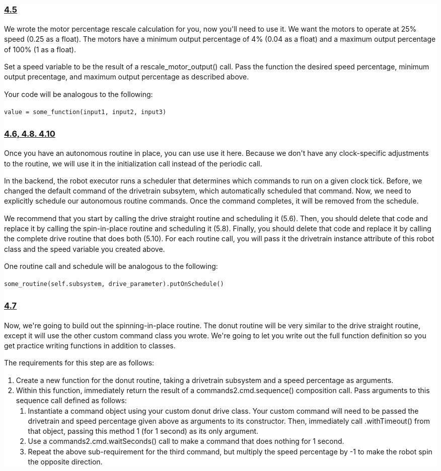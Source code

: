 ### [4.5](../challenge_step_4/robot.py)

We wrote the motor percentage rescale calculation for you, now you'll need to use it. We want the motors to operate at 25% speed (0.25 as a float). The motors have a minimum output percentage of 4% (0.04 as a float) and a maximum output percentage of 100% (1 as a float).

Set a speed variable to be the result of a rescale_motor_output() call. Pass the function the desired speed percentage, minimum output precentage, and maximum output percentage as described above.

Your code will be analogous to the following:

```
value = some_function(input1, input2, input3)
```

### [4.6, 4.8. 4.10](../challenge_step_4/robot.py)

Once you have an autonomous routine in place, you can use use it here. Because we don't have any clock-specific adjustments to the routine, we will use it in the initialization call instead of the periodic call.

In the backend, the robot executor runs a scheduler that determines which commands to run on a given clock tick. Before, we changed the default command of the drivetrain subsytem, which automatically scheduled that command. Now, we need to explicitly schedule our autonomous routine commands. Once the command completes, it will be removed from the schedule.

We recommend that you start by calling the drive straight routine and scheduling it (5.6). Then, you should delete that code and replace it by calling the spin-in-place routine and scheduling it (5.8). Finally, you should delete that code and replace it by calling the complete drive routine that does both (5.10). For each routine call, you will pass it the drivetrain instance attribute of this robot class and the speed variable you created above.

One routine call and schedule will be analogous to the following:

```
some_routine(self.subsystem, drive_parameter).putOnSchedule()
```

### [4.7](../challenge_step_4/commands/autonomous_routines.py)

Now, we're going to build out the spinning-in-place routine. The donut routine will be very similar to the drive straight routine, except it will use the other custom command class you wrote. We're going to let you write out the full function definition so you get practice writing functions in addition to classes.

The requirements for this step are as follows:

1. Create a new function for the donut routine, taking a drivetrain subsystem and a speed percentage as arguments.
2. Within this function, immediately return the result of a commands2.cmd.sequence() composition call. Pass arguments to this sequence call defined as follows:
    1. Instantiate a command object using your custom donut drive class. Your custom command will need to be passed the drivetrain and speed percentage given above as arguments to its constructor. Then, immediately call .withTimeout() from that object, passing this method 1 (for 1 second) as its only argument.
    2. Use a commands2.cmd.waitSeconds() call to make a command that does nothing for 1 second.
    3. Repeat the above sub-requirement for the third command, but multiply the speed percentage by -1 to make the robot spin the opposite direction.
